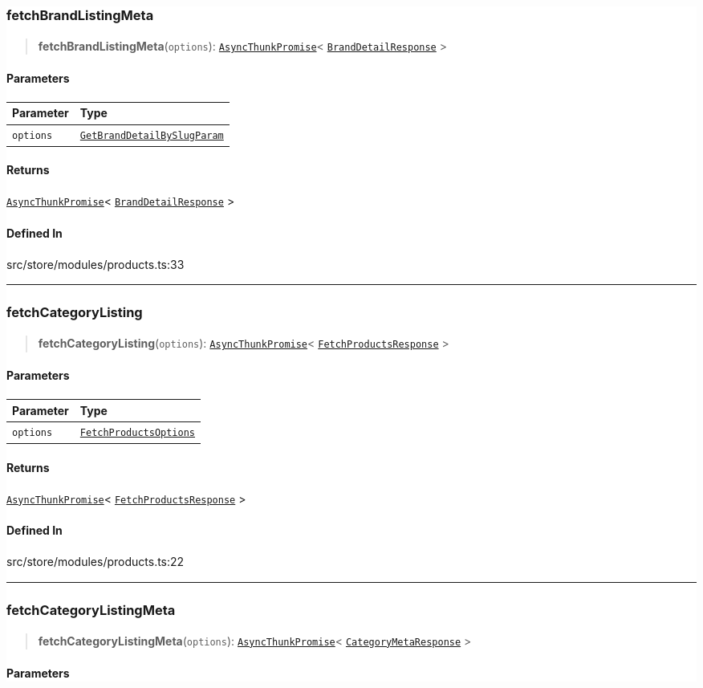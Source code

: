 ### fetchBrandListingMeta

> **fetchBrandListingMeta**(`options`): [`AsyncThunkPromise`](../../theme/internal_/type-aliases/type-alias.AsyncThunkPromise.md)\< [`BrandDetailResponse`](../internal_/type-aliases/type-alias.BrandDetailResponse.md) \>

#### Parameters

| Parameter | Type |
| :------ | :------ |
| `options` | [`GetBrandDetailBySlugParam`](../internal_/type-aliases/type-alias.GetBrandDetailBySlugParam.md) |

#### Returns

[`AsyncThunkPromise`](../../theme/internal_/type-aliases/type-alias.AsyncThunkPromise.md)\< [`BrandDetailResponse`](../internal_/type-aliases/type-alias.BrandDetailResponse.md) \>

#### Defined In

src/store/modules/products.ts:33

***

### fetchCategoryListing

> **fetchCategoryListing**(`options`): [`AsyncThunkPromise`](../../theme/internal_/type-aliases/type-alias.AsyncThunkPromise.md)\< [`FetchProductsResponse`](../internal_/type-aliases/type-alias.FetchProductsResponse.md) \>

#### Parameters

| Parameter | Type |
| :------ | :------ |
| `options` | [`FetchProductsOptions`](../internal_/type-aliases/type-alias.FetchProductsOptions.md) |

#### Returns

[`AsyncThunkPromise`](../../theme/internal_/type-aliases/type-alias.AsyncThunkPromise.md)\< [`FetchProductsResponse`](../internal_/type-aliases/type-alias.FetchProductsResponse.md) \>

#### Defined In

src/store/modules/products.ts:22

***

### fetchCategoryListingMeta

> **fetchCategoryListingMeta**(`options`): [`AsyncThunkPromise`](../../theme/internal_/type-aliases/type-alias.AsyncThunkPromise.md)\< [`CategoryMetaResponse`](../internal_/type-aliases/type-alias.CategoryMetaResponse.md) \>

#### Parameters
